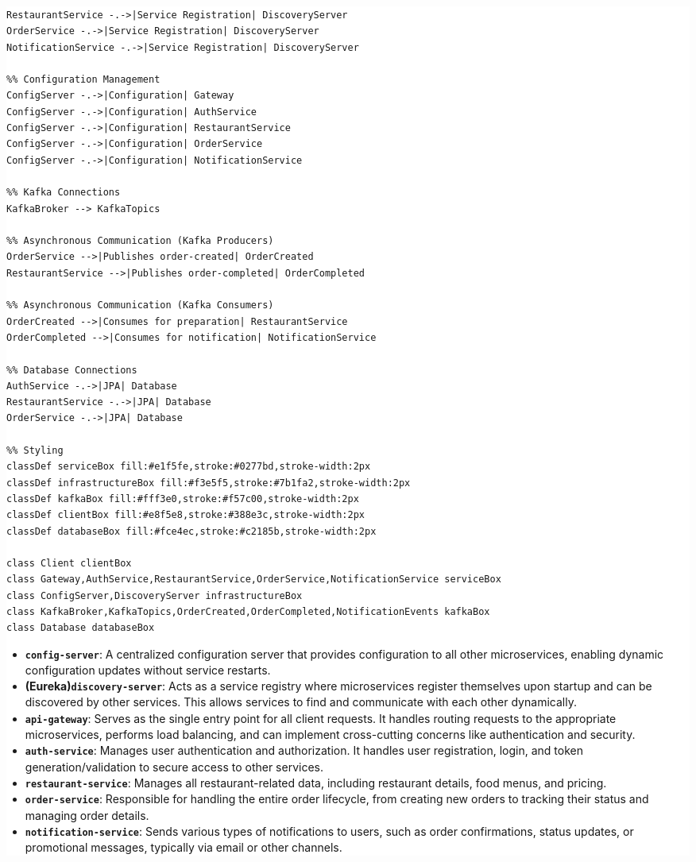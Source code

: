 ```mermaid
RestaurantService -.->|Service Registration| DiscoveryServer
OrderService -.->|Service Registration| DiscoveryServer
NotificationService -.->|Service Registration| DiscoveryServer

%% Configuration Management
ConfigServer -.->|Configuration| Gateway
ConfigServer -.->|Configuration| AuthService
ConfigServer -.->|Configuration| RestaurantService
ConfigServer -.->|Configuration| OrderService
ConfigServer -.->|Configuration| NotificationService

%% Kafka Connections
KafkaBroker --> KafkaTopics

%% Asynchronous Communication (Kafka Producers)
OrderService -->|Publishes order-created| OrderCreated
RestaurantService -->|Publishes order-completed| OrderCompleted

%% Asynchronous Communication (Kafka Consumers)
OrderCreated -->|Consumes for preparation| RestaurantService
OrderCompleted -->|Consumes for notification| NotificationService

%% Database Connections
AuthService -.->|JPA| Database
RestaurantService -.->|JPA| Database
OrderService -.->|JPA| Database

%% Styling
classDef serviceBox fill:#e1f5fe,stroke:#0277bd,stroke-width:2px
classDef infrastructureBox fill:#f3e5f5,stroke:#7b1fa2,stroke-width:2px
classDef kafkaBox fill:#fff3e0,stroke:#f57c00,stroke-width:2px
classDef clientBox fill:#e8f5e8,stroke:#388e3c,stroke-width:2px
classDef databaseBox fill:#fce4ec,stroke:#c2185b,stroke-width:2px

class Client clientBox
class Gateway,AuthService,RestaurantService,OrderService,NotificationService serviceBox
class ConfigServer,DiscoveryServer infrastructureBox
class KafkaBroker,KafkaTopics,OrderCreated,OrderCompleted,NotificationEvents kafkaBox
class Database databaseBox
```

- **`config-server`**: A centralized configuration server that provides configuration to all other microservices, enabling dynamic configuration updates without service restarts.
- **(Eureka)`discovery-server`**: Acts as a service registry where microservices register themselves upon startup and can be discovered by other services. This allows services to find and communicate with each other dynamically.
- **`api-gateway`**: Serves as the single entry point for all client requests. It handles routing requests to the appropriate microservices, performs load balancing, and can implement cross-cutting concerns like authentication and security.
- **`auth-service`**: Manages user authentication and authorization. It handles user registration, login, and token generation/validation to secure access to other services.
- **`restaurant-service`**: Manages all restaurant-related data, including restaurant details, food menus, and pricing.
- **`order-service`**: Responsible for handling the entire order lifecycle, from creating new orders to tracking their status and managing order details.
- **`notification-service`**: Sends various types of notifications to users, such as order confirmations, status updates, or promotional messages, typically via email or other channels.
